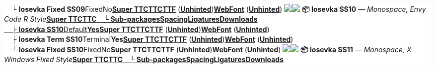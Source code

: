 <tr><td>&nbsp;&nbsp;&nbsp;&nbsp;└&nbsp;<b>Iosevka Fixed SS09</b></td><td>Fixed</td><td>No</td><td><b><a href="https://github.com/be5invis/Iosevka/releases/download/v31.6.1/SuperTTC-SGr-IosevkaFixedSS09-31.6.1.zip">Super TTC</a></b></td><td><b><a href="https://github.com/be5invis/Iosevka/releases/download/v31.6.1/PkgTTC-SGr-IosevkaFixedSS09-31.6.1.zip">TTC</a></b></td><td><b><a href="https://github.com/be5invis/Iosevka/releases/download/v31.6.1/PkgTTF-IosevkaFixedSS09-31.6.1.zip">TTF</a></b>&nbsp;(<b><a href="https://github.com/be5invis/Iosevka/releases/download/v31.6.1/PkgTTF-Unhinted-IosevkaFixedSS09-31.6.1.zip">Unhinted</a></b>)</td><td><b><a href="https://github.com/be5invis/Iosevka/releases/download/v31.6.1/PkgWebFont-IosevkaFixedSS09-31.6.1.zip">WebFont</a></b>&nbsp;(<b><a href="https://github.com/be5invis/Iosevka/releases/download/v31.6.1/PkgWebFont-Unhinted-IosevkaFixedSS09-31.6.1.zip">Unhinted</a></b>)</td></tr>
<tr><td colspan="8"><img src="https://raw.githubusercontent.com/be5invis/Iosevka/v31.6.1/images/package-sample-IosevkaSS09.light.svg#gh-light-mode-only"/><img src="https://raw.githubusercontent.com/be5invis/Iosevka/v31.6.1/images/package-sample-IosevkaSS09.dark.svg#gh-dark-mode-only"/></td></tr>
<tr><td colspan="3"><b>&#x1F4E6; Iosevka SS10</b> — <i>Monospace, Envy Code R Style</i></td><td><b><a href="https://github.com/be5invis/Iosevka/releases/download/v31.6.1/SuperTTC-IosevkaSS10-31.6.1.zip">Super TTC</b></td><td><b><a href="https://github.com/be5invis/Iosevka/releases/download/v31.6.1/PkgTTC-IosevkaSS10-31.6.1.zip">TTC</b></td><td colspan="2">&nbsp;</td></tr>
<tr><td><b>&nbsp;&nbsp;└ Sub-packages</b></td><td><b>Spacing</b></td><td><b>Ligatures</b></td><td colspan="4"><b>Downloads</b></td></tr>
<tr><td>&nbsp;&nbsp;&nbsp;&nbsp;├&nbsp;<b>Iosevka SS10</b></td><td>Default</td><td><b>Yes</b></td><td><b><a href="https://github.com/be5invis/Iosevka/releases/download/v31.6.1/SuperTTC-SGr-IosevkaSS10-31.6.1.zip">Super TTC</a></b></td><td><b><a href="https://github.com/be5invis/Iosevka/releases/download/v31.6.1/PkgTTC-SGr-IosevkaSS10-31.6.1.zip">TTC</a></b></td><td><b><a href="https://github.com/be5invis/Iosevka/releases/download/v31.6.1/PkgTTF-IosevkaSS10-31.6.1.zip">TTF</a></b>&nbsp;(<b><a href="https://github.com/be5invis/Iosevka/releases/download/v31.6.1/PkgTTF-Unhinted-IosevkaSS10-31.6.1.zip">Unhinted</a></b>)</td><td><b><a href="https://github.com/be5invis/Iosevka/releases/download/v31.6.1/PkgWebFont-IosevkaSS10-31.6.1.zip">WebFont</a></b>&nbsp;(<b><a href="https://github.com/be5invis/Iosevka/releases/download/v31.6.1/PkgWebFont-Unhinted-IosevkaSS10-31.6.1.zip">Unhinted</a></b>)</td></tr>
<tr><td>&nbsp;&nbsp;&nbsp;&nbsp;├&nbsp;<b>Iosevka Term SS10</b></td><td>Terminal</td><td><b>Yes</b></td><td><b><a href="https://github.com/be5invis/Iosevka/releases/download/v31.6.1/SuperTTC-SGr-IosevkaTermSS10-31.6.1.zip">Super TTC</a></b></td><td><b><a href="https://github.com/be5invis/Iosevka/releases/download/v31.6.1/PkgTTC-SGr-IosevkaTermSS10-31.6.1.zip">TTC</a></b></td><td><b><a href="https://github.com/be5invis/Iosevka/releases/download/v31.6.1/PkgTTF-IosevkaTermSS10-31.6.1.zip">TTF</a></b>&nbsp;(<b><a href="https://github.com/be5invis/Iosevka/releases/download/v31.6.1/PkgTTF-Unhinted-IosevkaTermSS10-31.6.1.zip">Unhinted</a></b>)</td><td><b><a href="https://github.com/be5invis/Iosevka/releases/download/v31.6.1/PkgWebFont-IosevkaTermSS10-31.6.1.zip">WebFont</a></b>&nbsp;(<b><a href="https://github.com/be5invis/Iosevka/releases/download/v31.6.1/PkgWebFont-Unhinted-IosevkaTermSS10-31.6.1.zip">Unhinted</a></b>)</td></tr>
<tr><td>&nbsp;&nbsp;&nbsp;&nbsp;└&nbsp;<b>Iosevka Fixed SS10</b></td><td>Fixed</td><td>No</td><td><b><a href="https://github.com/be5invis/Iosevka/releases/download/v31.6.1/SuperTTC-SGr-IosevkaFixedSS10-31.6.1.zip">Super TTC</a></b></td><td><b><a href="https://github.com/be5invis/Iosevka/releases/download/v31.6.1/PkgTTC-SGr-IosevkaFixedSS10-31.6.1.zip">TTC</a></b></td><td><b><a href="https://github.com/be5invis/Iosevka/releases/download/v31.6.1/PkgTTF-IosevkaFixedSS10-31.6.1.zip">TTF</a></b>&nbsp;(<b><a href="https://github.com/be5invis/Iosevka/releases/download/v31.6.1/PkgTTF-Unhinted-IosevkaFixedSS10-31.6.1.zip">Unhinted</a></b>)</td><td><b><a href="https://github.com/be5invis/Iosevka/releases/download/v31.6.1/PkgWebFont-IosevkaFixedSS10-31.6.1.zip">WebFont</a></b>&nbsp;(<b><a href="https://github.com/be5invis/Iosevka/releases/download/v31.6.1/PkgWebFont-Unhinted-IosevkaFixedSS10-31.6.1.zip">Unhinted</a></b>)</td></tr>
<tr><td colspan="8"><img src="https://raw.githubusercontent.com/be5invis/Iosevka/v31.6.1/images/package-sample-IosevkaSS10.light.svg#gh-light-mode-only"/><img src="https://raw.githubusercontent.com/be5invis/Iosevka/v31.6.1/images/package-sample-IosevkaSS10.dark.svg#gh-dark-mode-only"/></td></tr>
<tr><td colspan="3"><b>&#x1F4E6; Iosevka SS11</b> — <i>Monospace, X Windows Fixed Style</i></td><td><b><a href="https://github.com/be5invis/Iosevka/releases/download/v31.6.1/SuperTTC-IosevkaSS11-31.6.1.zip">Super TTC</b></td><td><b><a href="https://github.com/be5invis/Iosevka/releases/download/v31.6.1/PkgTTC-IosevkaSS11-31.6.1.zip">TTC</b></td><td colspan="2">&nbsp;</td></tr>
<tr><td><b>&nbsp;&nbsp;└ Sub-packages</b></td><td><b>Spacing</b></td><td><b>Ligatures</b></td><td colspan="4"><b>Downloads</b></td></tr>